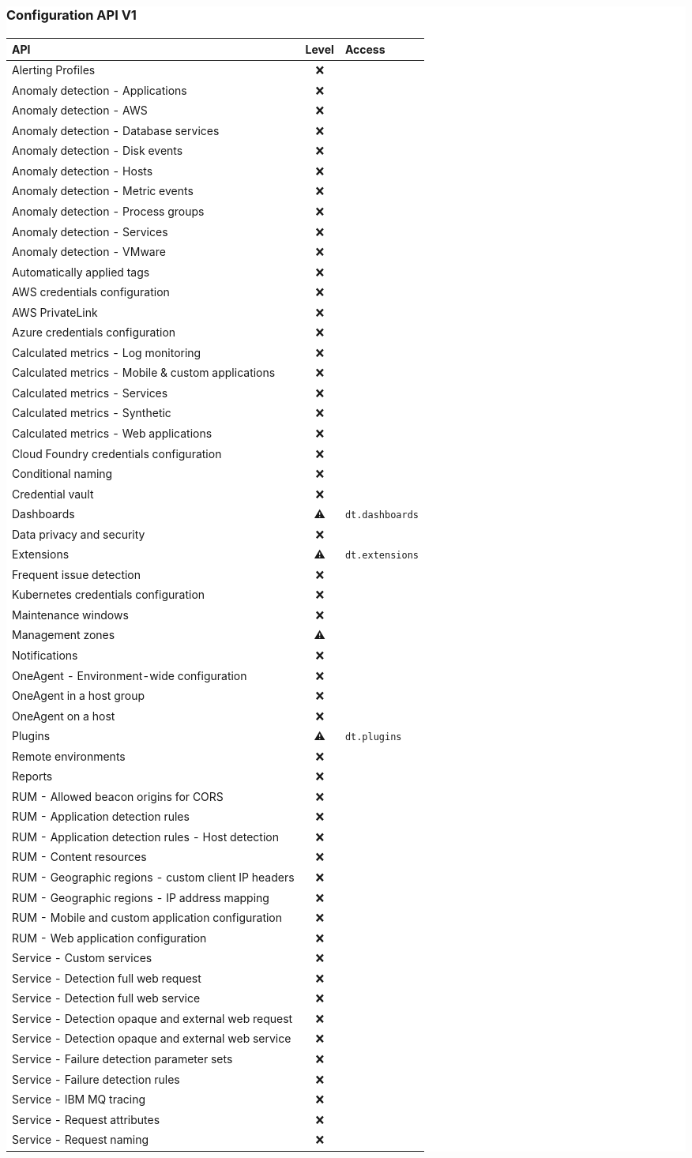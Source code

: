 
### Configuration API V1

API                                       | Level              | Access  |
:-------------                            |:-------------:     | :-----  |
Alerting Profiles | :x:                |     |
Anomaly detection - Applications | :x:                |     |
Anomaly detection - AWS | :x:                |     |
Anomaly detection - Database services | :x:                |     |
Anomaly detection - Disk events | :x:                |     |
Anomaly detection - Hosts | :x:                |     |
Anomaly detection - Metric events | :x:                |     |
Anomaly detection - Process groups | :x:                |     |
Anomaly detection - Services | :x:                |     |
Anomaly detection - VMware | :x:                |     |
Automatically applied tags | :x:                |     |
AWS credentials configuration | :x:                |     |
AWS PrivateLink | :x:                |     |
Azure credentials configuration | :x:                |     |
Calculated metrics - Log monitoring | :x:                |     |
Calculated metrics - Mobile & custom applications | :x:                |     |
Calculated metrics - Services | :x:                |     |
Calculated metrics - Synthetic | :x:                |     |
Calculated metrics - Web applications | :x:                |     |
Cloud Foundry credentials configuration | :x:                |     |
Conditional naming | :x:                |     |
Credential vault | :x:                |     |
Dashboards | :warning:                |`dt.dashboards`     |
Data privacy and security | :x:                |     |
Extensions | :warning:                | `dt.extensions`     |
Frequent issue detection | :x:                |     |
Kubernetes credentials configuration | :x:                |     |
Maintenance windows | :x:                |     |
Management zones | :warning:                |     |
Notifications | :x:                |     |
OneAgent - Environment-wide configuration | :x:                |     |
OneAgent in a host group | :x:                |     |
OneAgent on a host | :x:                |     |
Plugins | :warning:                |`dt.plugins`     |
Remote environments | :x:                |     |
Reports | :x:                |     |
RUM - Allowed beacon origins for CORS | :x:                |     |
RUM - Application detection rules | :x:                |     |
RUM - Application detection rules - Host detection | :x:                |     |
RUM - Content resources | :x:                |     |
RUM - Geographic regions - custom client IP headers | :x:                |     |
RUM - Geographic regions - IP address mapping | :x:                |     |
RUM - Mobile and custom application configuration | :x:                |     |
RUM - Web application configuration | :x:                |     |
Service - Custom services | :x:                |     |
Service - Detection full web request | :x:                |     |
Service - Detection full web service | :x:                |     |
Service - Detection opaque and external web request | :x:                |     |
Service - Detection opaque and external web service | :x:                |     |
Service - Failure detection parameter sets | :x:                |     |
Service - Failure detection rules | :x:                |     |
Service - IBM MQ tracing | :x:                |     |
Service - Request attributes | :x:                |     |
Service - Request naming | :x:                |     |

